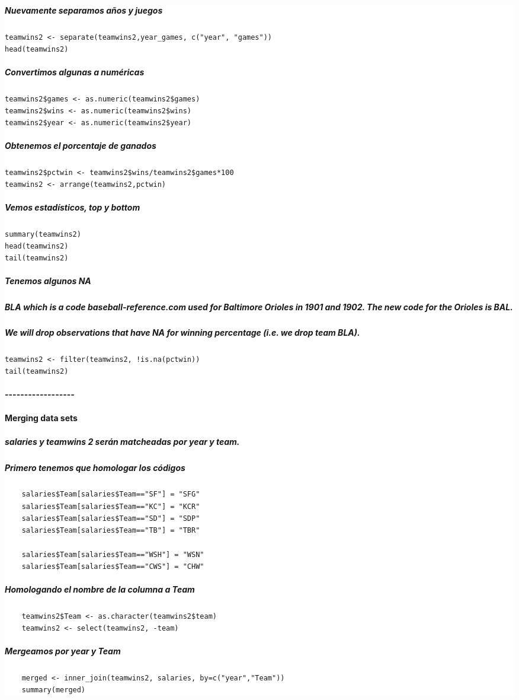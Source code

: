 ##### Nuevamente separamos años y juegos
    teamwins2 <- separate(teamwins2,year_games, c("year", "games"))
    head(teamwins2)

##### Convertimos algunas a numéricas

    teamwins2$games <- as.numeric(teamwins2$games)
    teamwins2$wins <- as.numeric(teamwins2$wins)
    teamwins2$year <- as.numeric(teamwins2$year)

##### Obtenemos el porcentaje de ganados

    teamwins2$pctwin <- teamwins2$wins/teamwins2$games*100
    teamwins2 <- arrange(teamwins2,pctwin)

##### Vemos estadísticos, top y bottom 

    summary(teamwins2)
    head(teamwins2)
    tail(teamwins2)

##### Tenemos algunos NA
##### BLA which is a code baseball-reference.com used for Baltimore Orioles in 1901 and 1902. The new code for the Orioles is BAL. 
##### We will drop observations that have NA for winning percentage (i.e. we drop team BLA).

    teamwins2 <- filter(teamwins2, !is.na(pctwin))
    tail(teamwins2)

#### ------------------

#### Merging data sets

##### salaries y teamwins 2 serán matcheadas por year y team.

##### Primero tenemos que homologar los códigos

        salaries$Team[salaries$Team=="SF"] = "SFG"
        salaries$Team[salaries$Team=="KC"] = "KCR"
        salaries$Team[salaries$Team=="SD"] = "SDP"
        salaries$Team[salaries$Team=="TB"] = "TBR"

        salaries$Team[salaries$Team=="WSH"] = "WSN"
        salaries$Team[salaries$Team=="CWS"] = "CHW"

##### Homologando el nombre de la columna a Team

        teamwins2$Team <- as.character(teamwins2$team)
        teamwins2 <- select(teamwins2, -team)

##### Mergeamos por year y Team
        merged <- inner_join(teamwins2, salaries, by=c("year","Team"))
        summary(merged)
